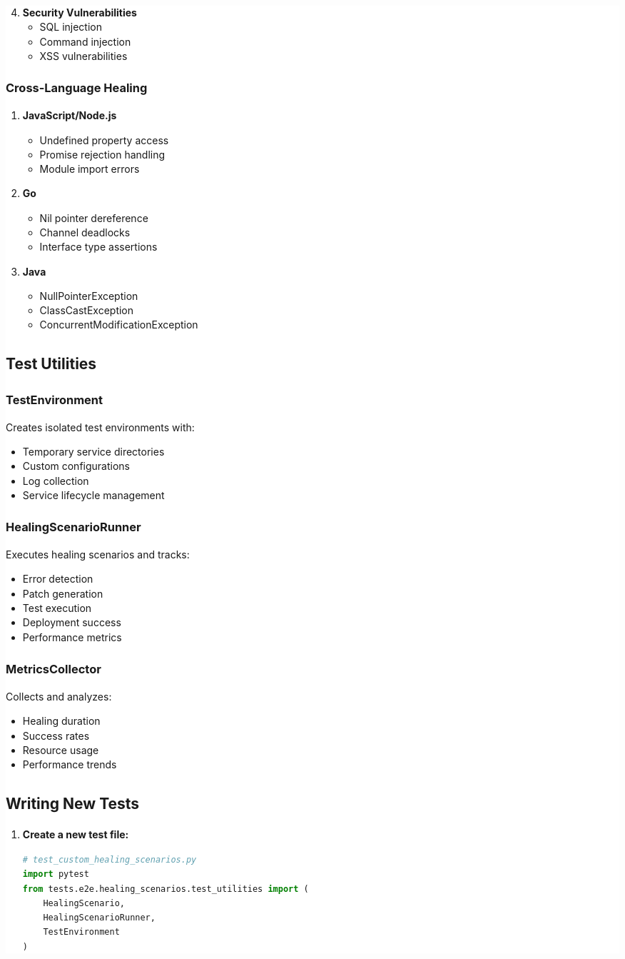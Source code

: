 4. **Security Vulnerabilities**
   - SQL injection
   - Command injection
   - XSS vulnerabilities

### Cross-Language Healing

1. **JavaScript/Node.js**
   - Undefined property access
   - Promise rejection handling
   - Module import errors

2. **Go**
   - Nil pointer dereference
   - Channel deadlocks
   - Interface type assertions

3. **Java**
   - NullPointerException
   - ClassCastException
   - ConcurrentModificationException

## Test Utilities

### TestEnvironment

Creates isolated test environments with:
- Temporary service directories
- Custom configurations
- Log collection
- Service lifecycle management

### HealingScenarioRunner

Executes healing scenarios and tracks:
- Error detection
- Patch generation
- Test execution
- Deployment success
- Performance metrics

### MetricsCollector

Collects and analyzes:
- Healing duration
- Success rates
- Resource usage
- Performance trends

## Writing New Tests

1. **Create a new test file:**
   ```python
   # test_custom_healing_scenarios.py
   import pytest
   from tests.e2e.healing_scenarios.test_utilities import (
       HealingScenario,
       HealingScenarioRunner,
       TestEnvironment
   )
   ```
